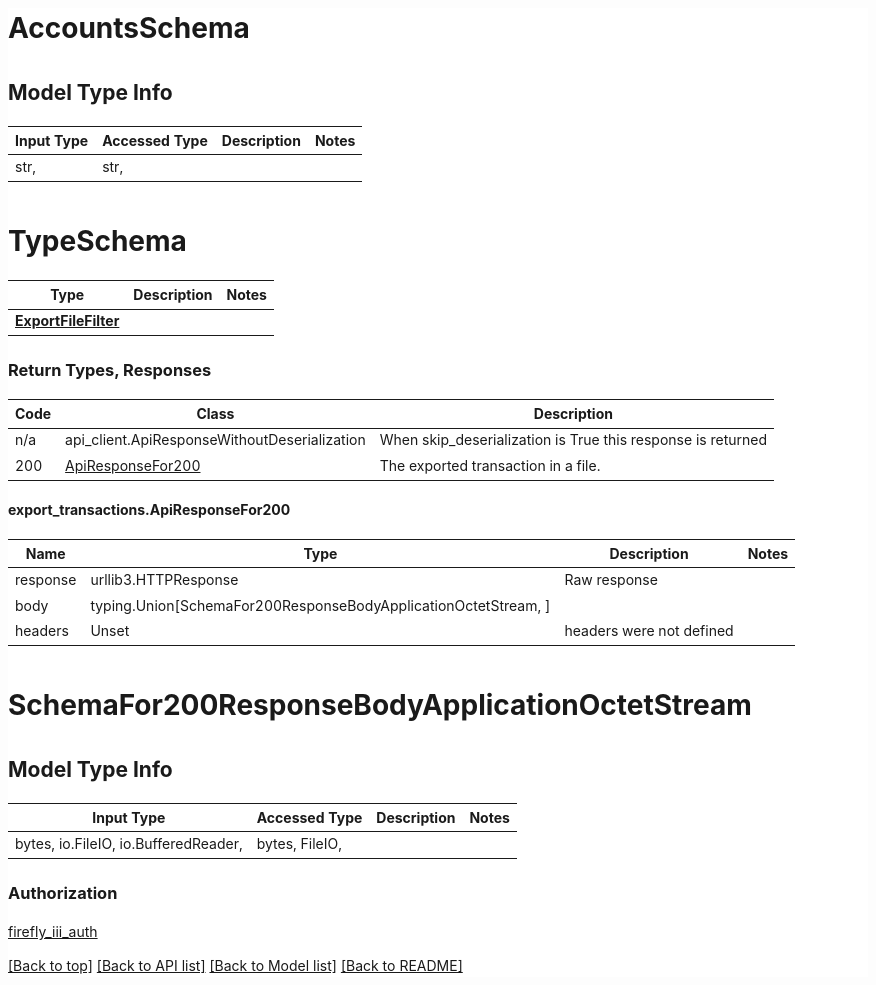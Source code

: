 # AccountsSchema

## Model Type Info
Input Type | Accessed Type | Description | Notes
------------ | ------------- | ------------- | -------------
str,  | str,  |  | 

# TypeSchema
Type | Description  | Notes
------------- | ------------- | -------------
[**ExportFileFilter**](../../models/ExportFileFilter.md) |  | 


### Return Types, Responses

Code | Class | Description
------------- | ------------- | -------------
n/a | api_client.ApiResponseWithoutDeserialization | When skip_deserialization is True this response is returned
200 | [ApiResponseFor200](#export_transactions.ApiResponseFor200) | The exported transaction in a file.

#### export_transactions.ApiResponseFor200
Name | Type | Description  | Notes
------------- | ------------- | ------------- | -------------
response | urllib3.HTTPResponse | Raw response |
body | typing.Union[SchemaFor200ResponseBodyApplicationOctetStream, ] |  |
headers | Unset | headers were not defined |

# SchemaFor200ResponseBodyApplicationOctetStream

## Model Type Info
Input Type | Accessed Type | Description | Notes
------------ | ------------- | ------------- | -------------
bytes, io.FileIO, io.BufferedReader,  | bytes, FileIO,  |  | 

### Authorization

[firefly_iii_auth](../../../README.md#firefly_iii_auth)

[[Back to top]](#__pageTop) [[Back to API list]](../../../README.md#documentation-for-api-endpoints) [[Back to Model list]](../../../README.md#documentation-for-models) [[Back to README]](../../../README.md)

